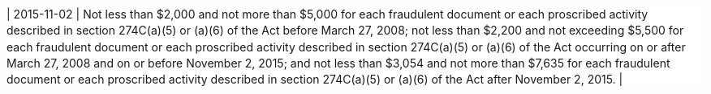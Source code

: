 | 2015-11-02 | Not less than $2,000 and not more than $5,000 for each fraudulent document or each proscribed activity described in section 274C(a)(5) or (a)(6) of the Act before March 27, 2008; not less than $2,200 and not exceeding $5,500 for each fraudulent document or each proscribed activity described in section 274C(a)(5) or (a)(6) of the Act occurring on or after March 27, 2008 and on or before November 2, 2015; and not less than $3,054 and not more than $7,635 for each fraudulent document or each proscribed activity described in section 274C(a)(5) or (a)(6) of the Act after November 2, 2015.                |


